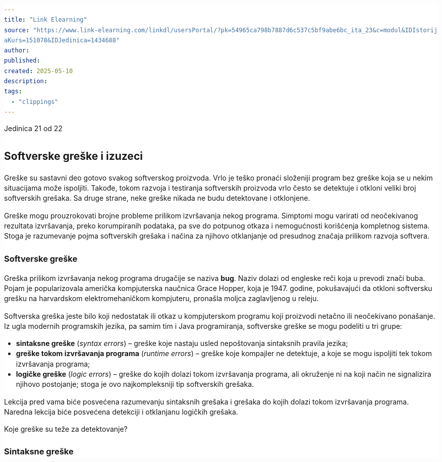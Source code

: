 ```yaml
---
title: "Link Elearning"
source: "https://www.link-elearning.com/linkdl/usersPortal/?pk=54965ca798b7887d6c537c5bf9abe6bc_ita_23&c=modul&IDIstorijaKurs=151078&IDJedinica=1434688"
author:
published:
created: 2025-05-10
description:
tags:
  - "clippings"
---
```

Jedinica 21 od 22

## Softverske greške i izuzeci

Greške su sastavni deo gotovo svakog softverskog proizvoda. Vrlo je teško pronaći složeniji program bez greške koja se u nekim situacijama može ispoljiti. Takođe, tokom razvoja i testiranja softverskih proizvoda vrlo često se detektuje i otkloni veliki broj softverskih grešaka. Sa druge strane, neke greške nikada ne budu detektovane i otklonjene.

Greške mogu prouzrokovati brojne probleme prilikom izvršavanja nekog programa. Simptomi mogu varirati od neočekivanog rezultata izvršavanja, preko korumpiranih podataka, pa sve do potpunog otkaza i nemogućnosti korišćenja kompletnog sistema. Stoga je razumevanje pojma softverskih grešaka i načina za njihovo otklanjanje od presudnog značaja prilikom razvoja softvera.  
  

### Softverske greške

Greška prilikom izvršavanja nekog programa drugačije se naziva **bug**. Naziv dolazi od engleske reči koja u prevodi znači buba. Pojam je popularizovala američka kompjuterska naučnica Grace Hopper, koja je 1947. godine, pokušavajući da otkloni softversku grešku na harvardskom elektromehaničkom kompjuteru, pronašla moljca zaglavljenog u releju.

Softverska greška jeste bilo koji nedostatak ili otkaz u kompjuterskom programu koji proizvodi netačno ili neočekivano ponašanje. Iz ugla modernih programskih jezika, pa samim tim i Java programiranja, softverske greške se mogu podeliti u tri grupe:

- **sintaksne greške** (*syntax errors*) – greške koje nastaju usled nepoštovanja sintaksnih pravila jezika;
- **greške tokom izvršavanja programa** (*runtime errors*) – greške koje kompajler ne detektuje, a koje se mogu ispoljiti tek tokom izvršavanja programa;
- **logičke greške** (*logic errors*) – greške do kojih dolazi tokom izvršavanja programa, ali okruženje ni na koji način ne signalizira njihovo postojanje; stoga je ovo najkompleksniji tip softverskih grešaka.

Lekcija pred vama biće posvećena razumevanju sintaksnih grešaka i grešaka do kojih dolazi tokom izvršavanja programa. Naredna lekcija biće posvećena detekciji i otklanjanu logičkih grešaka.

Koje greške su teže za detektovanje?

  

### Sintaksne greške
